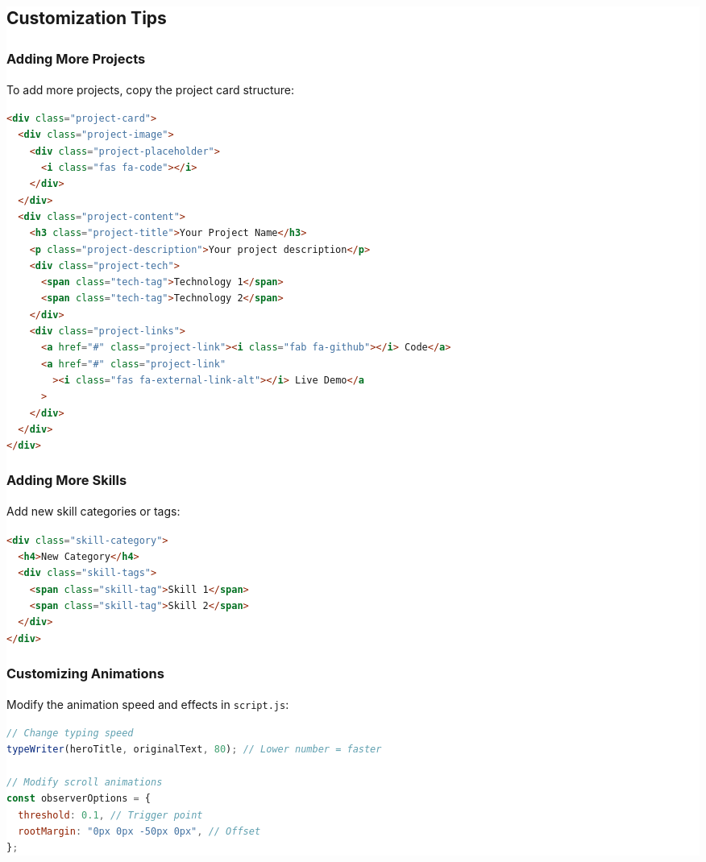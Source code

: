 ## Customization Tips

### Adding More Projects

To add more projects, copy the project card structure:

```html
<div class="project-card">
  <div class="project-image">
    <div class="project-placeholder">
      <i class="fas fa-code"></i>
    </div>
  </div>
  <div class="project-content">
    <h3 class="project-title">Your Project Name</h3>
    <p class="project-description">Your project description</p>
    <div class="project-tech">
      <span class="tech-tag">Technology 1</span>
      <span class="tech-tag">Technology 2</span>
    </div>
    <div class="project-links">
      <a href="#" class="project-link"><i class="fab fa-github"></i> Code</a>
      <a href="#" class="project-link"
        ><i class="fas fa-external-link-alt"></i> Live Demo</a
      >
    </div>
  </div>
</div>
```

### Adding More Skills

Add new skill categories or tags:

```html
<div class="skill-category">
  <h4>New Category</h4>
  <div class="skill-tags">
    <span class="skill-tag">Skill 1</span>
    <span class="skill-tag">Skill 2</span>
  </div>
</div>
```

### Customizing Animations

Modify the animation speed and effects in `script.js`:

```javascript
// Change typing speed
typeWriter(heroTitle, originalText, 80); // Lower number = faster

// Modify scroll animations
const observerOptions = {
  threshold: 0.1, // Trigger point
  rootMargin: "0px 0px -50px 0px", // Offset
};
```
